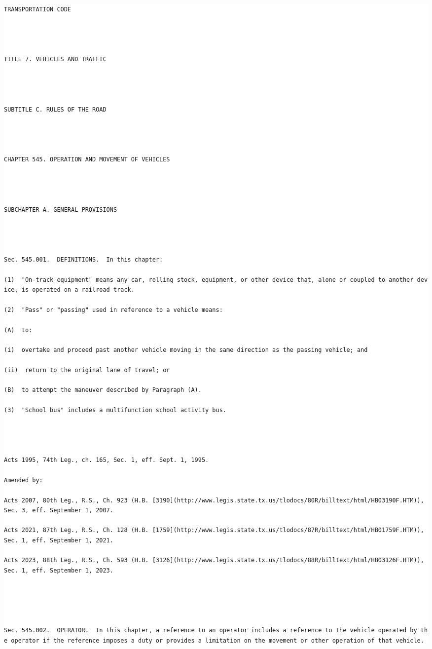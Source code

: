﻿
    
    
    	
    					
    
    
    TRANSPORTATION CODE
    
      
    
    
    TITLE 7. VEHICLES AND TRAFFIC
    
      
    
    
    SUBTITLE C. RULES OF THE ROAD
    
      
    
    
    CHAPTER 545. OPERATION AND MOVEMENT OF VEHICLES
    
      
    
    
    SUBCHAPTER A. GENERAL PROVISIONS
    
      
    
    
    Sec. 545.001.  DEFINITIONS.  In this chapter:
    
    (1)  "On-track equipment" means any car, rolling stock, equipment, or other device that, alone or coupled to another device, is operated on a railroad track.
    
    (2)  "Pass" or "passing" used in reference to a vehicle means:
    
    (A)  to:
    
    (i)  overtake and proceed past another vehicle moving in the same direction as the passing vehicle; and
    
    (ii)  return to the original lane of travel; or
    
    (B)  to attempt the maneuver described by Paragraph (A).
    
    (3)  "School bus" includes a multifunction school activity bus.
    
    
    
    
    Acts 1995, 74th Leg., ch. 165, Sec. 1, eff. Sept. 1, 1995.
    
    Amended by: 
    
    Acts 2007, 80th Leg., R.S., Ch. 923 (H.B. [3190](http://www.legis.state.tx.us/tlodocs/80R/billtext/html/HB03190F.HTM)), Sec. 3, eff. September 1, 2007.
    
    Acts 2021, 87th Leg., R.S., Ch. 128 (H.B. [1759](http://www.legis.state.tx.us/tlodocs/87R/billtext/html/HB01759F.HTM)), Sec. 1, eff. September 1, 2021.
    
    Acts 2023, 88th Leg., R.S., Ch. 593 (H.B. [3126](http://www.legis.state.tx.us/tlodocs/88R/billtext/html/HB03126F.HTM)), Sec. 1, eff. September 1, 2023.
    
    
    
    
    
    Sec. 545.002.  OPERATOR.  In this chapter, a reference to an operator includes a reference to the vehicle operated by the operator if the reference imposes a duty or provides a limitation on the movement or other operation of that vehicle.
    